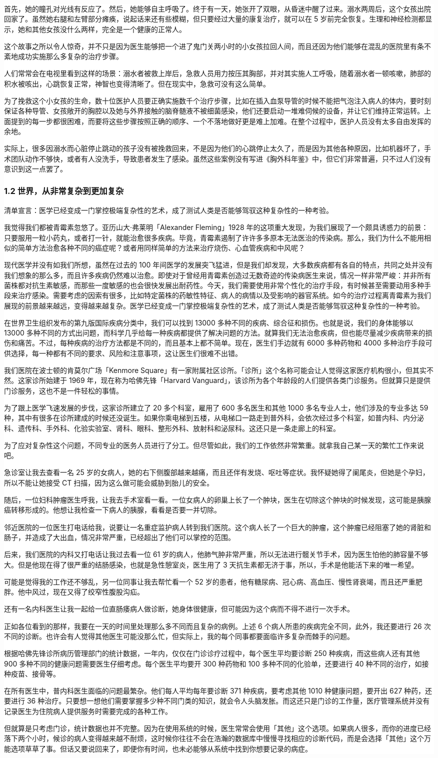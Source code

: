 首先，她的瞳孔对光线有反应了。然后，她能够自主呼吸了。终于有一天，她张开了双眼，从昏迷中醒了过来。溺水两周后，这个女孩出院回家了。虽然她右腿和左臂部分瘫痪，说起话来还有些模糊，但只要经过大量的康复治疗，就可以在 5 岁前完全恢复。生理和神经检测都显示，她和其他女孩没什么两样，完全是一个健康的正常人。

这个故事之所以令人惊奇，并不只是因为医生能够把一个进了鬼门关两小时的小女孩拉回人间，而且还因为他们能够在混乱的医院里有条不紊地成功实施那么多复杂的治疗步骤。

人们常常会在电视里看到这样的场景：溺水者被救上岸后，急救人员用力按压其胸部，并对其实施人工呼吸，随着溺水者一顿咳嗽，肺部的积水被咳出，心跳恢复正常，神智也变得清晰了。但在现实中，急救可没有这么简单。

为了挽救这个小女孩的生命，数十位医护人员要正确实施数千个治疗步骤，比如在插入血泵导管的时候不能把气泡注入病人的体内，要时刻保证各种导管、女孩敞开的胸腔以及她与外界接触的脑脊髄液不被细菌感染，他们还要启动一堆难伺候的设备，并让它们维持正常运转。上面提到的每一步都很困难，而要将这些步骤按照正确的顺序、一个不落地做好更是难上加难。在整个过程中，医护人员没有太多自由发挥的余地。

实际上，很多因溺水而心脏停止跳动的孩子没有被挽救回来，不是因为他们的心跳停止太久了，而是因为其他各种原因，比如机器坏了，手术团队动作不够快，或者有人没洗手，导致患者发生了感染。虽然这些案例没有写进《胸外科年鉴》中，但它们非常普遍，只不过人们没有意识到这一点罢了。

### 1.2 世界，从非常复杂到更加复杂

清单宣言：医学已经变成一门掌控极端复杂性的艺术，成了测试人类是否能够驾驭这种复杂性的一种考验。

我觉得我们都被青霉素忽悠了。亚历山大·弗莱明「Alexander Fleming」1928 年的这项重大发现，为我们展现了一个颇具诱惑力的前景：只要服用一粒小药丸，或者打一针，就能治愈很多疾病。毕竟，青霉素遏制了许许多多原本无法医治的传染病。那么，我们为什么不能用相似的简单方法治愈各种不同的癌症呢？或者用同样简单的方法来治疗烧伤、心血管疾病和中风呢？

现代医学并没有如我们所想，虽然在过去的 100 年间医学的发展突飞猛进，但是我们却发现，大多数疾病都有各自的特点，共同之处并没有我们想象的那么多，而且许多疾病仍然难以治愈。即使对于曾经用青霉素创造过无数奇迹的传染病医生来说，情况一样非常严峻：并非所有菌株都对抗生素敏感，而那些一度敏感的也会很快发展出耐药性。今天，我们需要使用非常个性化的治疗手段，有时候甚至需要动用多种手段来治疗感染。需要考虑的因索有很多，比如特定菌株的药敏性特征、病人的病情以及受影响的器官系统。如今的治疗过程离青霉素为我们展现的前景越来越远，变得越来越复杂。医学已经变成一门掌控极端复杂性的艺术，成了测试人类是否能够驾驭这种复杂性的一种考验。

在世界卫生组织发布的第九版国际疾病分类中，我们可以找到 13000 多种不同的疾病、综合征和损伤。也就是说，我们的身体能够以 13000 多种不同的方式出问题，而科学几乎给每一种疾病都提供了解决问题的方法。就算我们无法治愈疾病，但也能尽量减少疾病带来的损伤和痛苦。不过，每种疾病的治疗方法都是不同的，而且基本上都不简单。现在，医生们手边就有 6000 多种药物和 4000 多种治疗手段可供选择，每一种都有不同的要求、风险和注意事项，这让医生们很难不出错。

我们医院在波士顿的肯莫尔广场「Kenmore Square」有一家附属社区诊所。「诊所」这个名称可能会让人觉得这家医疗机构很小，但其实不然。这家诊所始建于 1969 年，现在称为哈佛先锋「Harvard Vanguard」，该诊所为各个年龄段的人们提供各类门诊服务。但就算只是提供门诊服务，这也不是一件轻松的事情。

为了跟上医学飞速发展的步伐，这家诊所建立了 20 多个科室，雇用了 600 多名医生和其他 1000 多名专业人士，他们涉及的专业多达 59 种，其中有很多在诊所建成的时候还没诞生。如果你乘电梯到五楼，从电梯口一路走到普外科，会依次经过多个科室，如普内科、内分泌科、遗传科、手外科、化验实验室、肾科、眼科、整形外科、放射科和泌尿科。这还只是一条走廊上的科室。

为了应对复杂性这个问题，不同专业的医务人员进行了分工。但尽管如此，我们的工作依然非常繁重。就拿我自己某一天的繁忙工作来说吧。

急诊室让我去查看一名 25 岁的女病人，她的右下侧腹部越来越痛，而且还伴有发烧、呕吐等症状。我怀疑她得了阑尾炎，但她是个孕妇，所以不能让她接受 CT 扫描，因为这么做可能会威胁到胎儿的安全。

随后，一位妇科肿瘤医生呼我，让我去手术室看一看。一位女病人的卵巢上长了一个肿块，医生在切除这个肿块的时候发现，这可能是胰腺癌转移形成的。他想让我检查一下病人的胰腺，看看是否要一并切除。

邻近医院的一位医生打电话给我，说要让一名重症监护病人转到我们医院。这个病人长了一个巨大的肿瘤，这个肿瘤已经阻塞了她的肾脏和肠子，并造成了大出血，情况非常严重，已经超出了他们可以掌控的范围。

后来，我们医院的内科又打电话让我过去看一位 61 岁的病人，他肺气肿非常严重，所以无法进行髋关节手术，因为医生怕他的肺容量不够大。但是他现在得了很严重的结肠感染，也就是急性憩室炎，医生用了 3 天抗生素都无济于事，所以，手术是他能活下来的唯一希望。

可能是觉得我的工作还不够乱，另一位同事让我去帮忙看一个 52 岁的患者，他有糖尿病、冠心病、高血压、慢性肾衰竭，而且还严重肥胖。他中风过，现在又得了绞窄性腹股沟疝。

还有一名内科医生让我一起给一位直肠痿病人做诊断，她身体很健康，但可能因为这个病而不得不进行一次手术。

正如各位看到的那样，我要在一天的时间里处理那么多不同而且复杂的病例。上述 6 个病人所患的疾病完全不同，此外，我还要进行 26 次不同的诊断。也许会有人觉得其他医生可能没那么忙，但实际上，我的每个同事都要面临许多复杂而棘手的问题。

根据哈佛先锋诊所病历管理部门的统计数据，一年内，仅仅在门诊诊疗过程中，每个医生平均要诊断 250 种疾病，而这些病人还有其他 900 多种不同的健康问题需要医生仔细考虑。每个医生平均要开 300 种药物和 100 多种不同的化验单，还要进行 40 种不同的治疗，如接种疫苗、接骨等。

在所有医生中，普内科医生面临的问题最繁杂。他们每人平均每年要诊断 371 种疾病，要考虑其他 1010 种健康问题，要开出 627 种药，还要进行 36 种治疗。只要想一想他们需要掌握多少种不同门类的知识，就会令人头脑发胀。而这还只是门诊的工作量，医疗管理系统并没有记录医生为住院病人提供服务时需要完成的各种工作。

但就算是只考虑门诊，统计数据也并不完整。因为在使用系统的时候，医生常常会使用「其他」这个选项。如果病人很多，而你的进度已经落下两个小时，候诊的病人变得越来越不耐烦，这时候你往往不会在浩瀚的数据库中慢慢寻找相应的诊断代码，而是会选择「其他」这个万能选项草草了事。但话又要说回来了，即便你有时间，也未必能够从系统中找到你想要记录的病症。
